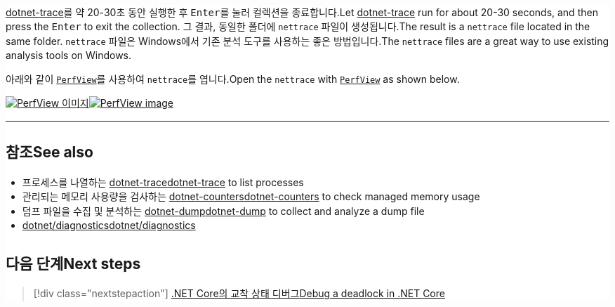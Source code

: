<span data-ttu-id="2b90a-161">[dotnet-trace](dotnet-trace.md)를 약 20-30초 동안 실행한 후 <kbd>Enter</kbd>를 눌러 컬렉션을 종료합니다.</span><span class="sxs-lookup"><span data-stu-id="2b90a-161">Let [dotnet-trace](dotnet-trace.md) run for about 20-30 seconds, and then press the <kbd>Enter</kbd> to exit the collection.</span></span> <span data-ttu-id="2b90a-162">그 결과, 동일한 폴더에 `nettrace` 파일이 생성됩니다.</span><span class="sxs-lookup"><span data-stu-id="2b90a-162">The result is a `nettrace` file located in the same folder.</span></span> <span data-ttu-id="2b90a-163">`nettrace` 파일은 Windows에서 기존 분석 도구를 사용하는 좋은 방법입니다.</span><span class="sxs-lookup"><span data-stu-id="2b90a-163">The `nettrace` files are a great way to use existing analysis tools on Windows.</span></span>

<span data-ttu-id="2b90a-164">아래와 같이 [`PerfView`](https://github.com/microsoft/perfview/blob/master/documentation/Downloading.md)를 사용하여 `nettrace`를 엽니다.</span><span class="sxs-lookup"><span data-stu-id="2b90a-164">Open the `nettrace` with [`PerfView`](https://github.com/microsoft/perfview/blob/master/documentation/Downloading.md) as shown below.</span></span>

<span data-ttu-id="2b90a-165">[![PerfView 이미지](media/perfview.jpg)](media/perfview.jpg#lightbox)</span><span class="sxs-lookup"><span data-stu-id="2b90a-165">[![PerfView image](media/perfview.jpg)](media/perfview.jpg#lightbox)</span></span>

---

## <a name="see-also"></a><span data-ttu-id="2b90a-166">참조</span><span class="sxs-lookup"><span data-stu-id="2b90a-166">See also</span></span>

- <span data-ttu-id="2b90a-167">프로세스를 나열하는 [dotnet-trace](dotnet-trace.md)</span><span class="sxs-lookup"><span data-stu-id="2b90a-167">[dotnet-trace](dotnet-trace.md) to list processes</span></span>
- <span data-ttu-id="2b90a-168">관리되는 메모리 사용량을 검사하는 [dotnet-counters](dotnet-counters.md)</span><span class="sxs-lookup"><span data-stu-id="2b90a-168">[dotnet-counters](dotnet-counters.md) to check managed memory usage</span></span>
- <span data-ttu-id="2b90a-169">덤프 파일을 수집 및 분석하는 [dotnet-dump](dotnet-dump.md)</span><span class="sxs-lookup"><span data-stu-id="2b90a-169">[dotnet-dump](dotnet-dump.md) to collect and analyze a dump file</span></span>
- [<span data-ttu-id="2b90a-170">dotnet/diagnostics</span><span class="sxs-lookup"><span data-stu-id="2b90a-170">dotnet/diagnostics</span></span>](https://github.com/dotnet/diagnostics/tree/master/documentation/tutorial)

## <a name="next-steps"></a><span data-ttu-id="2b90a-171">다음 단계</span><span class="sxs-lookup"><span data-stu-id="2b90a-171">Next steps</span></span>

> [!div class="nextstepaction"]
> [<span data-ttu-id="2b90a-172">.NET Core의 교착 상태 디버그</span><span class="sxs-lookup"><span data-stu-id="2b90a-172">Debug a deadlock in .NET Core</span></span>](debug-deadlock.md)
